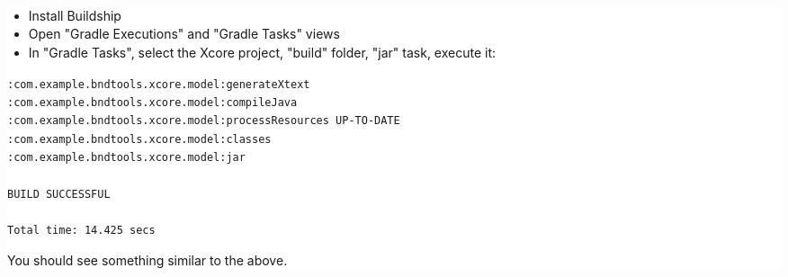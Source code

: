 * Install Buildship
* Open "Gradle Executions" and "Gradle Tasks" views
* In "Gradle Tasks", select the Xcore project, "build" folder, "jar" task, execute it:

```
:com.example.bndtools.xcore.model:generateXtext
:com.example.bndtools.xcore.model:compileJava
:com.example.bndtools.xcore.model:processResources UP-TO-DATE
:com.example.bndtools.xcore.model:classes
:com.example.bndtools.xcore.model:jar

BUILD SUCCESSFUL

Total time: 14.425 secs
```

You should see something similar to the above.
